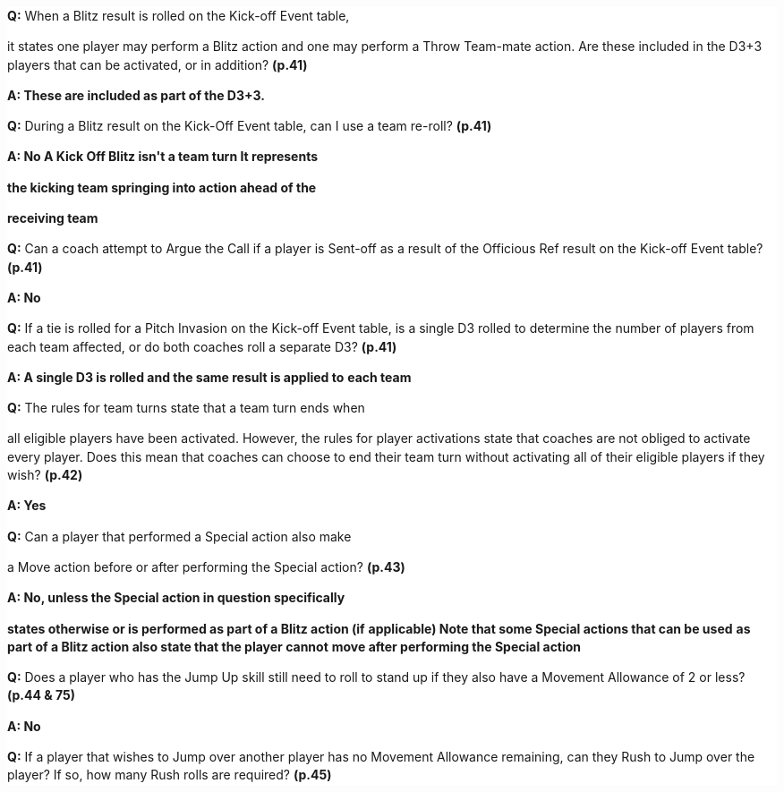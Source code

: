 **Q:** When a Blitz result is rolled on the Kick-off Event table,

it states one player may perform a Blitz action and one may perform a
Throw Team-mate action. Are these included in the D3+3 players that can
be activated, or in addition? **(p.41)**

**A: These are included as part of the D3+3.**

**Q:** During a Blitz result on the Kick-Off Event table, can I use a
team re-roll? **(p.41)**

**A: No A Kick Off Blitz isn't a team turn It represents**

**the kicking team springing into action ahead of the**

**receiving team**

**Q:** Can a coach attempt to Argue the Call if a player is Sent-off as
a result of the Officious Ref result on the Kick-off Event
table? **(p.41)**

**A: No**

**Q:** If a tie is rolled for a Pitch Invasion on the Kick-off Event
table, is a single D3 rolled to determine the number of
players from each team affected, or do both coaches roll a separate D3?
**(p.41)**

**A: A single D3 is rolled and the same result is applied to**
**each team**

**Q:** The rules for team turns state that a team turn ends when

all eligible players have been activated. However, the rules for player
activations state that coaches are not obliged to activate every player.
Does this mean that coaches can choose to end their team turn without
activating all of their eligible players if they wish? **(p.42)**

**A: Yes**

**Q:** Can a player that performed a Special action also make

a Move action before or after performing the Special action? **(p.43)**

**A: No, unless the Special action in question specifically**

**states otherwise or is performed as part of a Blitz action (if**
**applicable) Note that some Special actions that can be used**
**as part of a Blitz action also state that the player cannot**
**move after performing the Special action**

**Q:** Does a player who has the Jump Up skill still need to roll to
stand up if they also have a Movement Allowance of 2 or less? **(p.44 &
75)**

**A: No**

**Q:** If a player that wishes to Jump over another player has no
Movement Allowance remaining, can they Rush to Jump over the player? If
so, how many Rush rolls are required? **(p.45)**
